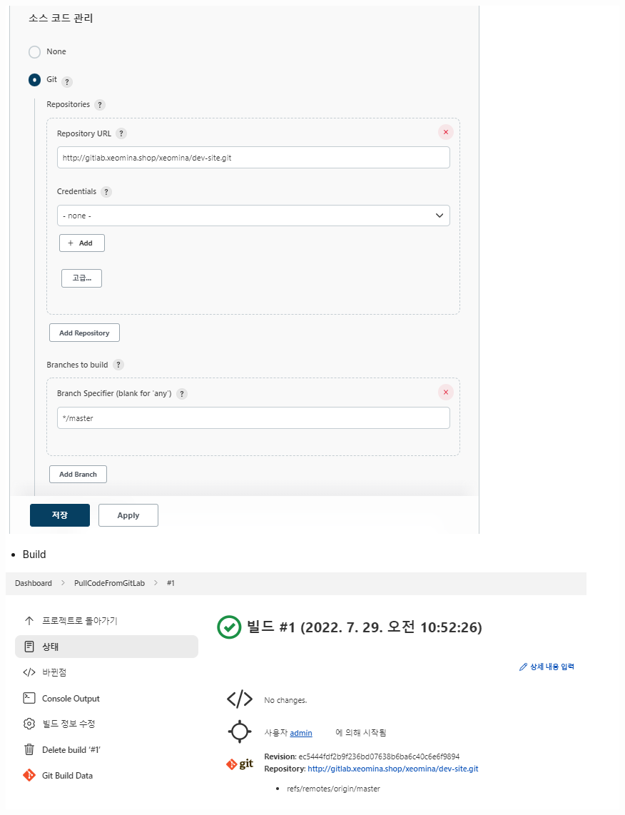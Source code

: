 ![image-20220729105222230](md-images/0729/image-20220729105222230.png)

* Build

![image-20220729105252083](md-images/0729/image-20220729105252083.png)
